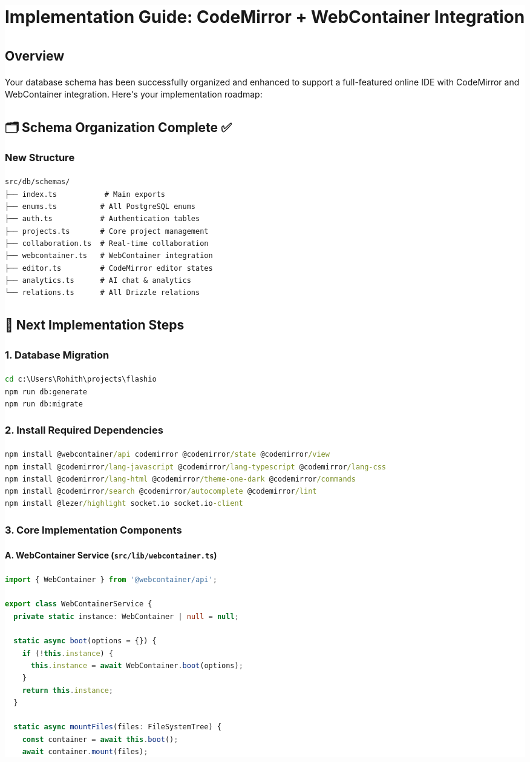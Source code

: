# Implementation Guide: CodeMirror + WebContainer Integration

## Overview
Your database schema has been successfully organized and enhanced to support a full-featured online IDE with CodeMirror and WebContainer integration. Here's your implementation roadmap:

## 🗂️ Schema Organization Complete ✅

### New Structure
```
src/db/schemas/
├── index.ts           # Main exports
├── enums.ts          # All PostgreSQL enums
├── auth.ts           # Authentication tables
├── projects.ts       # Core project management
├── collaboration.ts  # Real-time collaboration
├── webcontainer.ts   # WebContainer integration
├── editor.ts         # CodeMirror editor states
├── analytics.ts      # AI chat & analytics
└── relations.ts      # All Drizzle relations
```

## 🚀 Next Implementation Steps

### 1. Database Migration
```cmd
cd c:\Users\Rohith\projects\flashio
npm run db:generate
npm run db:migrate
```

### 2. Install Required Dependencies
```cmd
npm install @webcontainer/api codemirror @codemirror/state @codemirror/view
npm install @codemirror/lang-javascript @codemirror/lang-typescript @codemirror/lang-css
npm install @codemirror/lang-html @codemirror/theme-one-dark @codemirror/commands
npm install @codemirror/search @codemirror/autocomplete @codemirror/lint
npm install @lezer/highlight socket.io socket.io-client
```

### 3. Core Implementation Components

#### A. WebContainer Service (`src/lib/webcontainer.ts`)
```typescript
import { WebContainer } from '@webcontainer/api';

export class WebContainerService {
  private static instance: WebContainer | null = null;

  static async boot(options = {}) {
    if (!this.instance) {
      this.instance = await WebContainer.boot(options);
    }
    return this.instance;
  }

  static async mountFiles(files: FileSystemTree) {
    const container = await this.boot();
    await container.mount(files);
```
